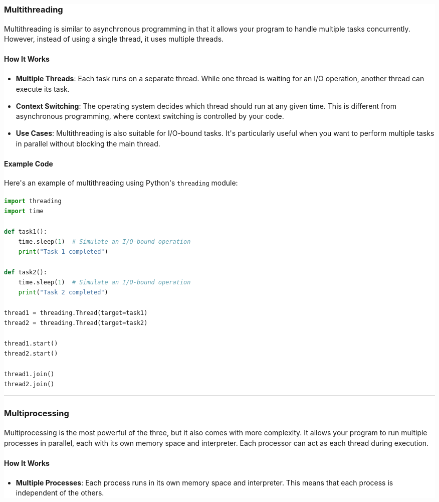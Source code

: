 
### Multithreading

Multithreading is similar to asynchronous programming in that it allows your program to handle multiple tasks concurrently. However, instead of using a single thread, it uses multiple threads.

#### How It Works

- **Multiple Threads**: Each task runs on a separate thread. While one thread is waiting for an I/O operation, another thread can execute its task.

- **Context Switching**: The operating system decides which thread should run at any given time. This is different from asynchronous programming, where context switching is controlled by your code.

- **Use Cases**: Multithreading is also suitable for I/O-bound tasks. It's particularly useful when you want to perform multiple tasks in parallel without blocking the main thread.

#### Example Code

Here's an example of multithreading using Python's `threading` module:

```python
import threading
import time

def task1():
    time.sleep(1)  # Simulate an I/O-bound operation
    print("Task 1 completed")

def task2():
    time.sleep(1)  # Simulate an I/O-bound operation
    print("Task 2 completed")

thread1 = threading.Thread(target=task1)
thread2 = threading.Thread(target=task2)

thread1.start()
thread2.start()

thread1.join()
thread2.join()
```

---

### Multiprocessing

Multiprocessing is the most powerful of the three, but it also comes with more complexity. It allows your program to run multiple processes in parallel, each with its own memory space and interpreter. Each processor can act as each thread during execution.

#### How It Works

- **Multiple Processes**: Each process runs in its own memory space and interpreter. This means that each process is independent of the others.
